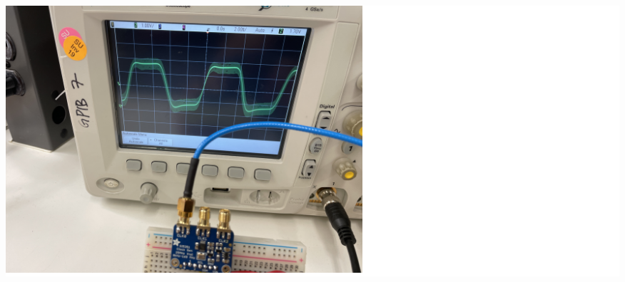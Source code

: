   <img src="https://github.com/angiet642/EE133.github.io/blob/main/Lab2/Lab2_image/IMG_5028.JPG" width="500"> 